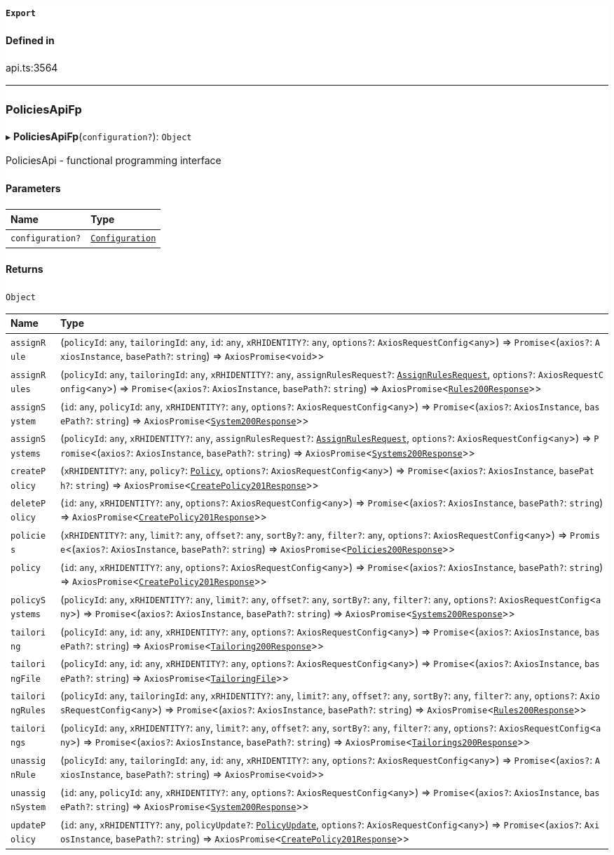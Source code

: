 **`Export`**

#### Defined in

api.ts:3564

___

### PoliciesApiFp

▸ **PoliciesApiFp**(`configuration?`): `Object`

PoliciesApi - functional programming interface

#### Parameters

| Name | Type |
| :------ | :------ |
| `configuration?` | [`Configuration`](classes/Configuration.md) |

#### Returns

`Object`

| Name | Type |
| :------ | :------ |
| `assignRule` | (`policyId`: `any`, `tailoringId`: `any`, `id`: `any`, `xRHIDENTITY?`: `any`, `options?`: `AxiosRequestConfig`\<`any`\>) => `Promise`\<(`axios?`: `AxiosInstance`, `basePath?`: `string`) => `AxiosPromise`\<`void`\>\> |
| `assignRules` | (`policyId`: `any`, `tailoringId`: `any`, `xRHIDENTITY?`: `any`, `assignRulesRequest?`: [`AssignRulesRequest`](interfaces/AssignRulesRequest.md), `options?`: `AxiosRequestConfig`\<`any`\>) => `Promise`\<(`axios?`: `AxiosInstance`, `basePath?`: `string`) => `AxiosPromise`\<[`Rules200Response`](interfaces/Rules200Response.md)\>\> |
| `assignSystem` | (`id`: `any`, `policyId`: `any`, `xRHIDENTITY?`: `any`, `options?`: `AxiosRequestConfig`\<`any`\>) => `Promise`\<(`axios?`: `AxiosInstance`, `basePath?`: `string`) => `AxiosPromise`\<[`System200Response`](interfaces/System200Response.md)\>\> |
| `assignSystems` | (`policyId`: `any`, `xRHIDENTITY?`: `any`, `assignRulesRequest?`: [`AssignRulesRequest`](interfaces/AssignRulesRequest.md), `options?`: `AxiosRequestConfig`\<`any`\>) => `Promise`\<(`axios?`: `AxiosInstance`, `basePath?`: `string`) => `AxiosPromise`\<[`Systems200Response`](interfaces/Systems200Response.md)\>\> |
| `createPolicy` | (`xRHIDENTITY?`: `any`, `policy?`: [`Policy`](interfaces/Policy.md), `options?`: `AxiosRequestConfig`\<`any`\>) => `Promise`\<(`axios?`: `AxiosInstance`, `basePath?`: `string`) => `AxiosPromise`\<[`CreatePolicy201Response`](interfaces/CreatePolicy201Response.md)\>\> |
| `deletePolicy` | (`id`: `any`, `xRHIDENTITY?`: `any`, `options?`: `AxiosRequestConfig`\<`any`\>) => `Promise`\<(`axios?`: `AxiosInstance`, `basePath?`: `string`) => `AxiosPromise`\<[`CreatePolicy201Response`](interfaces/CreatePolicy201Response.md)\>\> |
| `policies` | (`xRHIDENTITY?`: `any`, `limit?`: `any`, `offset?`: `any`, `sortBy?`: `any`, `filter?`: `any`, `options?`: `AxiosRequestConfig`\<`any`\>) => `Promise`\<(`axios?`: `AxiosInstance`, `basePath?`: `string`) => `AxiosPromise`\<[`Policies200Response`](interfaces/Policies200Response.md)\>\> |
| `policy` | (`id`: `any`, `xRHIDENTITY?`: `any`, `options?`: `AxiosRequestConfig`\<`any`\>) => `Promise`\<(`axios?`: `AxiosInstance`, `basePath?`: `string`) => `AxiosPromise`\<[`CreatePolicy201Response`](interfaces/CreatePolicy201Response.md)\>\> |
| `policySystems` | (`policyId`: `any`, `xRHIDENTITY?`: `any`, `limit?`: `any`, `offset?`: `any`, `sortBy?`: `any`, `filter?`: `any`, `options?`: `AxiosRequestConfig`\<`any`\>) => `Promise`\<(`axios?`: `AxiosInstance`, `basePath?`: `string`) => `AxiosPromise`\<[`Systems200Response`](interfaces/Systems200Response.md)\>\> |
| `tailoring` | (`policyId`: `any`, `id`: `any`, `xRHIDENTITY?`: `any`, `options?`: `AxiosRequestConfig`\<`any`\>) => `Promise`\<(`axios?`: `AxiosInstance`, `basePath?`: `string`) => `AxiosPromise`\<[`Tailoring200Response`](interfaces/Tailoring200Response.md)\>\> |
| `tailoringFile` | (`policyId`: `any`, `id`: `any`, `xRHIDENTITY?`: `any`, `options?`: `AxiosRequestConfig`\<`any`\>) => `Promise`\<(`axios?`: `AxiosInstance`, `basePath?`: `string`) => `AxiosPromise`\<[`TailoringFile`](interfaces/TailoringFile.md)\>\> |
| `tailoringRules` | (`policyId`: `any`, `tailoringId`: `any`, `xRHIDENTITY?`: `any`, `limit?`: `any`, `offset?`: `any`, `sortBy?`: `any`, `filter?`: `any`, `options?`: `AxiosRequestConfig`\<`any`\>) => `Promise`\<(`axios?`: `AxiosInstance`, `basePath?`: `string`) => `AxiosPromise`\<[`Rules200Response`](interfaces/Rules200Response.md)\>\> |
| `tailorings` | (`policyId`: `any`, `xRHIDENTITY?`: `any`, `limit?`: `any`, `offset?`: `any`, `sortBy?`: `any`, `filter?`: `any`, `options?`: `AxiosRequestConfig`\<`any`\>) => `Promise`\<(`axios?`: `AxiosInstance`, `basePath?`: `string`) => `AxiosPromise`\<[`Tailorings200Response`](interfaces/Tailorings200Response.md)\>\> |
| `unassignRule` | (`policyId`: `any`, `tailoringId`: `any`, `id`: `any`, `xRHIDENTITY?`: `any`, `options?`: `AxiosRequestConfig`\<`any`\>) => `Promise`\<(`axios?`: `AxiosInstance`, `basePath?`: `string`) => `AxiosPromise`\<`void`\>\> |
| `unassignSystem` | (`id`: `any`, `policyId`: `any`, `xRHIDENTITY?`: `any`, `options?`: `AxiosRequestConfig`\<`any`\>) => `Promise`\<(`axios?`: `AxiosInstance`, `basePath?`: `string`) => `AxiosPromise`\<[`System200Response`](interfaces/System200Response.md)\>\> |
| `updatePolicy` | (`id`: `any`, `xRHIDENTITY?`: `any`, `policyUpdate?`: [`PolicyUpdate`](interfaces/PolicyUpdate.md), `options?`: `AxiosRequestConfig`\<`any`\>) => `Promise`\<(`axios?`: `AxiosInstance`, `basePath?`: `string`) => `AxiosPromise`\<[`CreatePolicy201Response`](interfaces/CreatePolicy201Response.md)\>\> |
